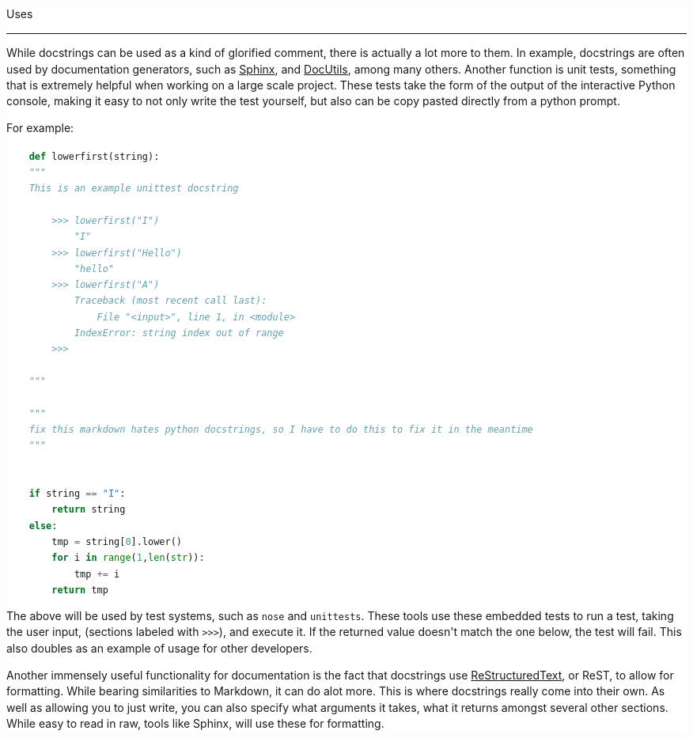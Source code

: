 
Uses
***

While docstrings can be used as a kind of glorified comment, there is actually a lot more to them. In example, docstrings are often used by documentation generators, such as [Sphinx](http://www.sphinx-doc.org/en/stable/), and [DocUtils](http://docutils.sourceforge.net/), among many others. Another function is unit tests, something that is extremely helpful when working on a large scale project. These tests take the form of the output of the interactive Python console, making it easy to not only write the test yourself, but also can be copy pasted directly from a python prompt.

For example:

```python
    def lowerfirst(string):
    """
    This is an example unittest docstring

        >>> lowerfirst("I")
            "I"
        >>> lowerfirst("Hello")
            "hello"
        >>> lowerfirst("A")
            Traceback (most recent call last):
                File "<input>", line 1, in <module>
            IndexError: string index out of range
        >>>

    """

    """
    fix this markdown hates python docstrings, so I have to do this to fix it in the meantime
    """


    if string == "I":
        return string
    else:
        tmp = string[0].lower()
        for i in range(1,len(str)):
            tmp += i
        return tmp
```

The above will be used by test systems, such as `nose` and `unittests`. These tools use these embedded tests to run a test, taking the user input, (sections labeled with `>>>`), and execute it. If the returned value doesn't match the one below, the test will fail. This also doubles as an example of usage for other developers.

Another immensely useful functionality for documentation is the fact that docstrings use [ReStructuredText](http://docutils.sourceforge.net/rst.html), or ReST, to allow for formatting. While bearing similarities to Markdown, it can do alot more. This is where docstrings really come into their own. As well as allowing you to just write, you can also specify what arguments it takes, what it returns amongst several other sections. While easy to read in raw, tools like Sphinx, will use these for formatting.
